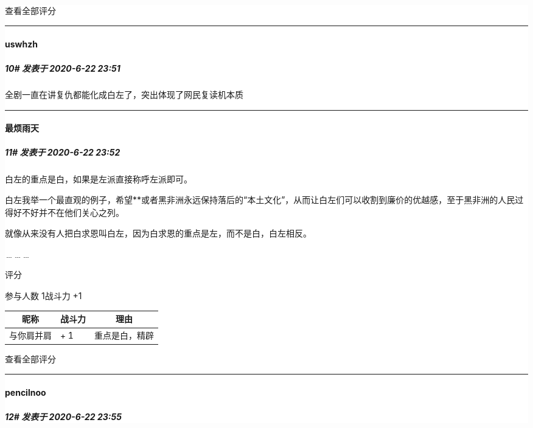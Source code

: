 

查看全部评分






-----

####  uswhzh  
##### 10#       发表于 2020-6-22 23:51




全剧一直在讲复仇都能化成白左了，突出体现了网民复读机本质







-----

####  最烦雨天  
##### 11#       发表于 2020-6-22 23:52




白左的重点是白，如果是左派直接称呼左派即可。

白左我举一个最直观的例子，希望**或者黑非洲永远保持落后的“本土文化”，从而让白左们可以收割到廉价的优越感，至于黑非洲的人民过得好不好并不在他们关心之列。

就像从来没有人把白求恩叫白左，因为白求恩的重点是左，而不是白，白左相反。



﹍﹍﹍

评分





 参与人数 1战斗力 +1

|昵称|战斗力|理由|
|----|---|---|
| 与你肩并肩| + 1|重点是白，精辟|



查看全部评分






-----

####  pencilnoo  
##### 12#       发表于 2020-6-22 23:55
